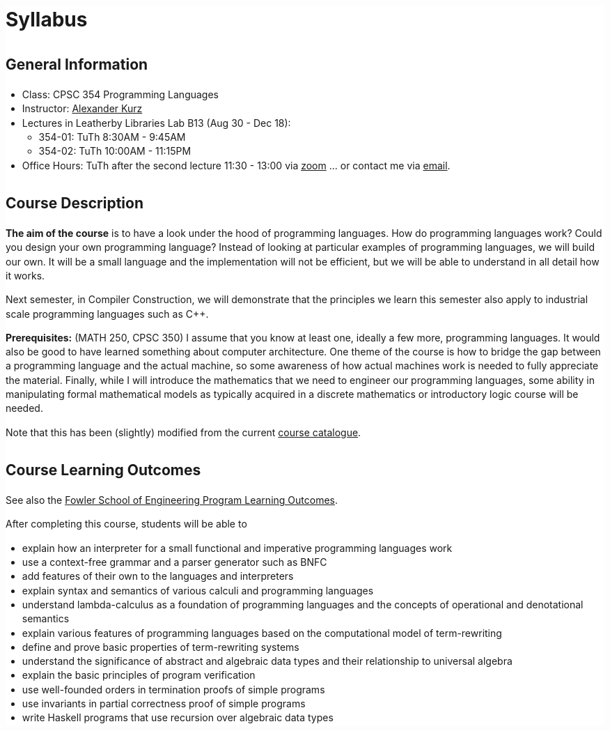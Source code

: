 # Syllabus

## General Information
- Class: CPSC 354 Programming Languages 
- Instructor: [Alexander Kurz](https://alexhkurz.github.io/)  
- Lectures in Leatherby Libraries Lab B13 (Aug 30 - Dec 18): 
  - 354-01: TuTh 8:30AM - 9:45AM 
  - 354-02: TuTh 10:00AM - 11:15PM 
- Office Hours: TuTh after the second lecture 11:30 - 13:00 via [zoom](https://chapman.zoom.us/j/91616790270) ... or contact me via [email](mailto:akurz@chapman.edu?subject=CPSC-354). 


## Course Description 

**The aim of the course** is to have a look under the hood of programming languages. How do programming languages work? Could you design your own programming language? Instead of looking at particular examples of programming languages, we will build our own. It will be a small language and the implementation will not be efficient, but we will be able to understand in all detail how it works. 

Next semester, in Compiler Construction, we will demonstrate that the principles we learn this semester also apply to industrial scale programming languages such as C++. 

**Prerequisites:** (MATH 250, CPSC 350) I assume that you know at least one, ideally a few more, programming languages. It would also be good to have learned something about computer architecture. One theme of the course is how to bridge the gap between a programming language and the actual machine, so some awareness of how actual machines work is needed to fully appreciate the material. Finally, while I will introduce the mathematics that we need to engineer our programming languages, some ability in manipulating formal mathematical models as typically acquired in a discrete mathematics or introductory logic course will be needed.

Note that this has been (slightly) modified from the current [course catalogue](https://catalog.chapman.edu/content.php?catoid=11&navoid=556).

## Course Learning Outcomes

See also the [Fowler School of Engineering Program Learning Outcomes](https://docs.google.com/document/d/1OESCtPUolnWFV_qRFuRzNrzxmUtYr5H-dFaYVmPUKY0/edit?usp=sharing).


After completing this course, students will be able to

- explain how an interpreter for a small functional and imperative programming languages work
- use a context-free grammar and a parser generator such as BNFC 
- add features of their own to the languages and interpreters
- explain syntax and semantics of various calculi and programming languages
- understand lambda-calculus as a foundation of programming languages and the concepts of operational and denotational semantics
- explain various features of programming languages based on the computational model of term-rewriting
- define and prove basic properties of term-rewriting systems
- understand the significance of abstract and algebraic data types and their relationship to universal algebra
- explain the basic principles of program verification
- use well-founded orders in termination proofs of simple programs
- use invariants in partial correctness proof of simple programs
- write Haskell programs that use recursion over algebraic data types
